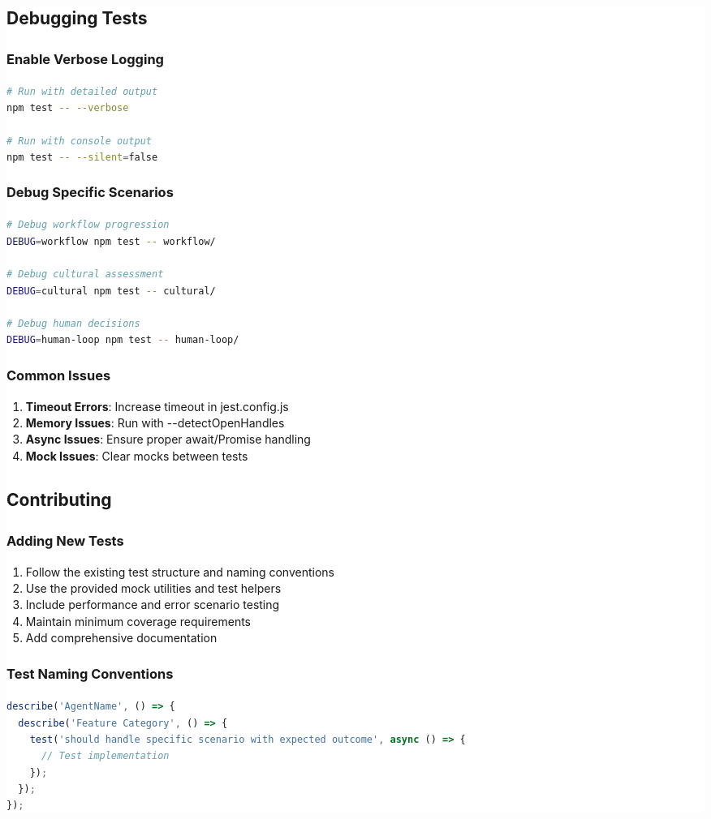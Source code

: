 ## Debugging Tests

### Enable Verbose Logging

```bash
# Run with detailed output
npm test -- --verbose

# Run with console output
npm test -- --silent=false
```

### Debug Specific Scenarios

```bash
# Debug workflow progression
DEBUG=workflow npm test -- workflow/

# Debug cultural assessment
DEBUG=cultural npm test -- cultural/

# Debug human decisions
DEBUG=human-loop npm test -- human-loop/
```

### Common Issues

1. **Timeout Errors**: Increase timeout in jest.config.js
2. **Memory Issues**: Run with --detectOpenHandles
3. **Async Issues**: Ensure proper await/Promise handling
4. **Mock Issues**: Clear mocks between tests

## Contributing

### Adding New Tests

1. Follow the existing test structure and naming conventions
2. Use the provided mock utilities and test helpers
3. Include performance and error scenario testing
4. Maintain minimum coverage requirements
5. Add comprehensive documentation

### Test Naming Conventions

```typescript
describe('AgentName', () => {
  describe('Feature Category', () => {
    test('should handle specific scenario with expected outcome', async () => {
      // Test implementation
    });
  });
});
```
